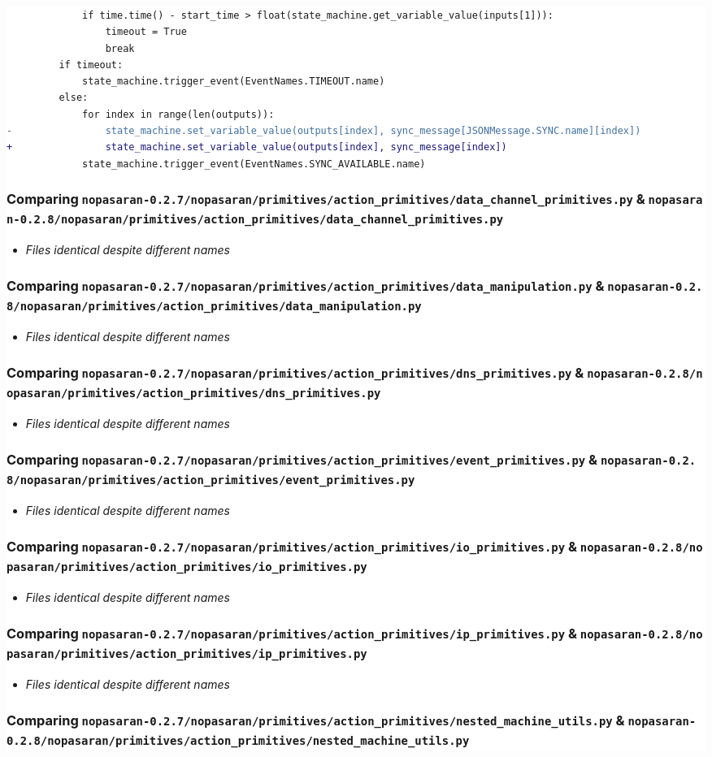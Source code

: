 ```diff
             if time.time() - start_time > float(state_machine.get_variable_value(inputs[1])):
                 timeout = True
                 break
         if timeout:
             state_machine.trigger_event(EventNames.TIMEOUT.name)
         else:
             for index in range(len(outputs)):
-                state_machine.set_variable_value(outputs[index], sync_message[JSONMessage.SYNC.name][index])
+                state_machine.set_variable_value(outputs[index], sync_message[index])
             state_machine.trigger_event(EventNames.SYNC_AVAILABLE.name)
```

### Comparing `nopasaran-0.2.7/nopasaran/primitives/action_primitives/data_channel_primitives.py` & `nopasaran-0.2.8/nopasaran/primitives/action_primitives/data_channel_primitives.py`

 * *Files identical despite different names*

### Comparing `nopasaran-0.2.7/nopasaran/primitives/action_primitives/data_manipulation.py` & `nopasaran-0.2.8/nopasaran/primitives/action_primitives/data_manipulation.py`

 * *Files identical despite different names*

### Comparing `nopasaran-0.2.7/nopasaran/primitives/action_primitives/dns_primitives.py` & `nopasaran-0.2.8/nopasaran/primitives/action_primitives/dns_primitives.py`

 * *Files identical despite different names*

### Comparing `nopasaran-0.2.7/nopasaran/primitives/action_primitives/event_primitives.py` & `nopasaran-0.2.8/nopasaran/primitives/action_primitives/event_primitives.py`

 * *Files identical despite different names*

### Comparing `nopasaran-0.2.7/nopasaran/primitives/action_primitives/io_primitives.py` & `nopasaran-0.2.8/nopasaran/primitives/action_primitives/io_primitives.py`

 * *Files identical despite different names*

### Comparing `nopasaran-0.2.7/nopasaran/primitives/action_primitives/ip_primitives.py` & `nopasaran-0.2.8/nopasaran/primitives/action_primitives/ip_primitives.py`

 * *Files identical despite different names*

### Comparing `nopasaran-0.2.7/nopasaran/primitives/action_primitives/nested_machine_utils.py` & `nopasaran-0.2.8/nopasaran/primitives/action_primitives/nested_machine_utils.py`
